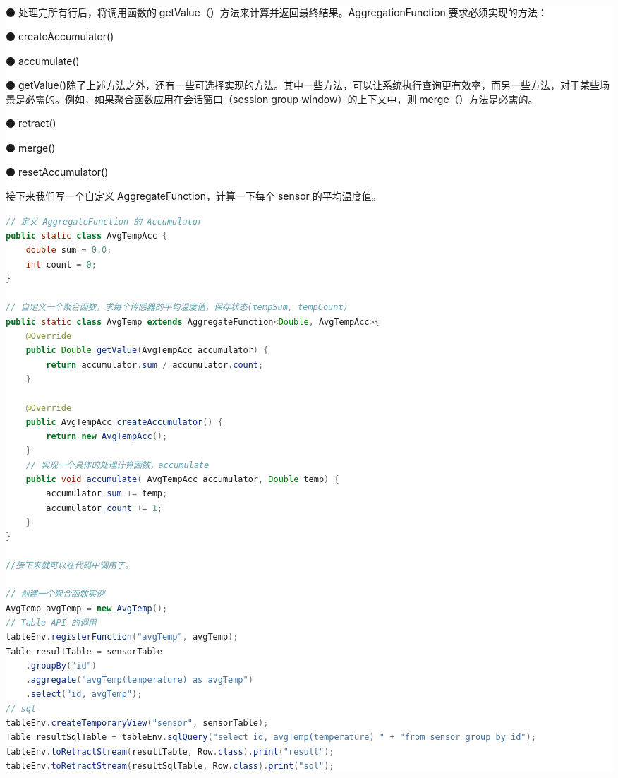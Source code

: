 ⚫ 处理完所有行后，将调用函数的 getValue（）方法来计算并返回最终结果。AggregationFunction 要求必须实现的方法：

⚫ createAccumulator()

⚫ accumulate()

⚫ getValue()除了上述方法之外，还有一些可选择实现的方法。其中一些方法，可以让系统执行查询更有效率，而另一些方法，对于某些场景是必需的。例如，如果聚合函数应用在会话窗口（session group window）的上下文中，则 merge（）方法是必需的。

⚫ retract()

⚫ merge()

⚫ resetAccumulator()

接下来我们写一个自定义 AggregateFunction，计算一下每个 sensor 的平均温度值。

```java
// 定义 AggregateFunction 的 Accumulator
public static class AvgTempAcc {
    double sum = 0.0;
    int count = 0; 
}

// 自定义一个聚合函数，求每个传感器的平均温度值，保存状态(tempSum, tempCount)
public static class AvgTemp extends AggregateFunction<Double, AvgTempAcc>{
    @Override
    public Double getValue(AvgTempAcc accumulator) {
        return accumulator.sum / accumulator.count;
    }
    
    @Override
    public AvgTempAcc createAccumulator() {
        return new AvgTempAcc();
    }
    // 实现一个具体的处理计算函数，accumulate
    public void accumulate( AvgTempAcc accumulator, Double temp) { 
        accumulator.sum += temp; 
        accumulator.count += 1;
    } 
}

//接下来就可以在代码中调用了。

// 创建一个聚合函数实例
AvgTemp avgTemp = new AvgTemp();
// Table API 的调用
tableEnv.registerFunction("avgTemp", avgTemp);
Table resultTable = sensorTable
    .groupBy("id")
    .aggregate("avgTemp(temperature) as avgTemp")
    .select("id, avgTemp");
// sql
tableEnv.createTemporaryView("sensor", sensorTable);
Table resultSqlTable = tableEnv.sqlQuery("select id, avgTemp(temperature) " + "from sensor group by id");
tableEnv.toRetractStream(resultTable, Row.class).print("result");
tableEnv.toRetractStream(resultSqlTable, Row.class).print("sql");
```

